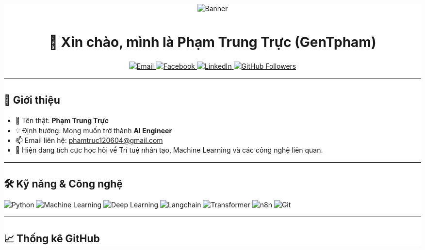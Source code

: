 <p align="center">
  <img src="https://media.giphy.com/media/26tn33aiTi1jkl6H6/giphy.gif" width="100%" alt="Banner" />
</p>

<h1 align="center">👋 Xin chào, mình là Phạm Trung Trực (GenTpham)</h1>

<p align="center">
  <a href="mailto:phamtruc120604@gmail.com">
    <img src="https://img.shields.io/badge/Email-liên hệ-red?style=flat-square&logo=gmail" alt="Email" />
  </a>
  <a href="https://www.facebook.com/trung.truc.31372/">
    <img src="https://img.shields.io/badge/Facebook-Kết nối-1877F2?style=flat-square&logo=facebook&logoColor=white" alt="Facebook" />
  </a>
  <a href="https://www.linkedin.com/in/pham-trung-truc-49ab3331a/">
    <img src="https://img.shields.io/badge/LinkedIn-Kết nối-0A66C2?style=flat-square&logo=linkedin&logoColor=white" alt="LinkedIn" />
  </a>
  <a href="https://github.com/GenTpham">
    <img src="https://img.shields.io/github/followers/GenTpham?label=Follow&style=social" alt="GitHub Followers" />
  </a>
</p>

---

## 🚀 Giới thiệu

- 🔭 Tên thật: **Phạm Trung Trực**
- 💡 Định hướng: Mong muốn trở thành **AI Engineer**
- 📫 Email liên hệ: [phamtruc120604@gmail.com](mailto:phamtruc120604@gmail.com)
- 🌱 Hiện đang tích cực học hỏi về Trí tuệ nhân tạo, Machine Learning và các công nghệ liên quan.

---

## 🛠️ Kỹ năng & Công nghệ

![Python](https://img.shields.io/badge/Python-3776AB?style=flat&logo=python&logoColor=white)
![Machine Learning](https://img.shields.io/badge/Machine%20Learning-blueviolet?style=flat)
![Deep Learning](https://img.shields.io/badge/Deep%20Learning-orange?style=flat)
![Langchain](https://img.shields.io/badge/Langchain-00B4D8?style=flat)
![Transformer](https://img.shields.io/badge/Transformer-NLP-9B59B6?style=flat)
![n8n](https://img.shields.io/badge/n8n-FF5914?style=flat&logo=n8n&logoColor=white)
![Git](https://img.shields.io/badge/Git-black?style=flat&logo=git)


---

## 📈 Thống kê GitHub

